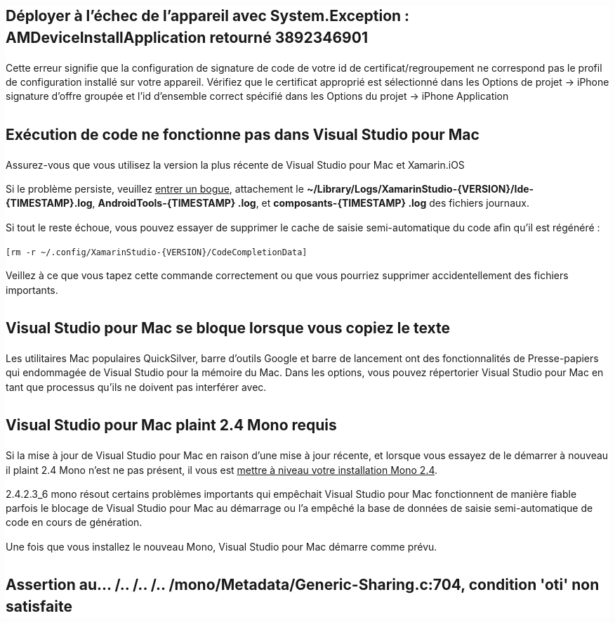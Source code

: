 ## <a name="deploy-to-device-fails-with-systemexception-amdeviceinstallapplication-returned-3892346901"></a>Déployer à l’échec de l’appareil avec System.Exception : AMDeviceInstallApplication retourné 3892346901

Cette erreur signifie que la configuration de signature de code de votre id de certificat/regroupement ne correspond pas le profil de configuration installé sur votre appareil.  Vérifiez que le certificat approprié est sélectionné dans les Options de projet -> iPhone signature d’offre groupée et l’id d’ensemble correct spécifié dans les Options du projet -> iPhone Application

## <a name="code-completion-is-not-working-in-visual-studio-for-mac"></a>Exécution de code ne fonctionne pas dans Visual Studio pour Mac

Assurez-vous que vous utilisez la version la plus récente de Visual Studio pour Mac et Xamarin.iOS

Si le problème persiste, veuillez [entrer un bogue](http://monodevelop.com/Developers#Reporting_Bugs), attachement le **~/Library/Logs/XamarinStudio-{VERSION}/Ide-{TIMESTAMP}.log**, **AndroidTools-{TIMESTAMP} .log**, et **composants-{TIMESTAMP} .log** des fichiers journaux.

Si tout le reste échoue, vous pouvez essayer de supprimer le cache de saisie semi-automatique du code afin qu’il est régénéré :

 `[rm -r ~/.config/XamarinStudio-{VERSION}/CodeCompletionData]`

Veillez à ce que vous tapez cette commande correctement ou que vous pourriez supprimer accidentellement des fichiers importants.

## <a name="visual-studio-for-mac-crashes-when-you-copy-text"></a>Visual Studio pour Mac se bloque lorsque vous copiez le texte

Les utilitaires Mac populaires QuickSilver, barre d’outils Google et barre de lancement ont des fonctionnalités de Presse-papiers qui endommagée de Visual Studio pour la mémoire du Mac. Dans les options, vous pouvez répertorier Visual Studio pour Mac en tant que processus qu’ils ne doivent pas interférer avec.

## <a name="visual-studio-for-mac-complains-about-mono-24-required"></a>Visual Studio pour Mac plaint 2.4 Mono requis

Si la mise à jour de Visual Studio pour Mac en raison d’une mise à jour récente, et lorsque vous essayez de le démarrer à nouveau il plaint 2.4 Mono n’est ne pas présent, il vous est [mettre à niveau votre installation Mono 2.4](http://www.go-mono.com/mono-downloads/download.html).  

2.4.2.3_6 mono résout certains problèmes importants qui empêchait Visual Studio pour Mac fonctionnent de manière fiable parfois le blocage de Visual Studio pour Mac au démarrage ou l’a empêché la base de données de saisie semi-automatique de code en cours de génération.

Une fois que vous installez le nouveau Mono, Visual Studio pour Mac démarre comme prévu.

## <a name="assertion-at-monometadatageneric-sharingc704-condition-oti-not-met"></a>Assertion au... /.. /.. /.. /mono/Metadata/Generic-Sharing.c:704, condition 'oti' non satisfaite

